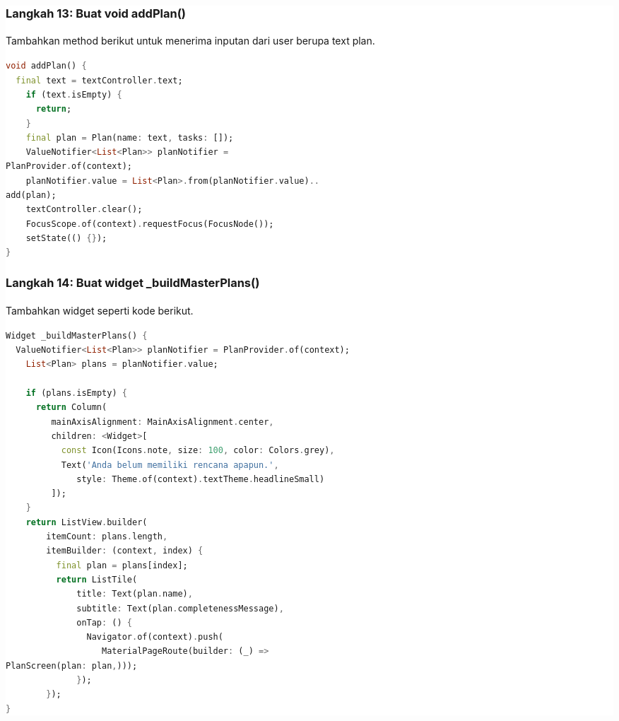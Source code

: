 ### **Langkah 13: Buat void addPlan()**
Tambahkan method berikut untuk menerima inputan dari user berupa text plan.

```dart
void addPlan() {
  final text = textController.text;
    if (text.isEmpty) {
      return;
    }
    final plan = Plan(name: text, tasks: []);
    ValueNotifier<List<Plan>> planNotifier =
PlanProvider.of(context);
    planNotifier.value = List<Plan>.from(planNotifier.value)..
add(plan);
    textController.clear();
    FocusScope.of(context).requestFocus(FocusNode());
    setState(() {});
}
```

### **Langkah 14: Buat widget _buildMasterPlans()**
Tambahkan widget seperti kode berikut.

```dart
Widget _buildMasterPlans() {
  ValueNotifier<List<Plan>> planNotifier = PlanProvider.of(context);
    List<Plan> plans = planNotifier.value;

    if (plans.isEmpty) {
      return Column(
         mainAxisAlignment: MainAxisAlignment.center,
         children: <Widget>[
           const Icon(Icons.note, size: 100, color: Colors.grey),
           Text('Anda belum memiliki rencana apapun.',
              style: Theme.of(context).textTheme.headlineSmall)
         ]);
    }
    return ListView.builder(
        itemCount: plans.length,
        itemBuilder: (context, index) {
          final plan = plans[index];
          return ListTile(
              title: Text(plan.name),
              subtitle: Text(plan.completenessMessage),
              onTap: () {
                Navigator.of(context).push(
                   MaterialPageRoute(builder: (_) =>
PlanScreen(plan: plan,)));
              });
        });
}
```

